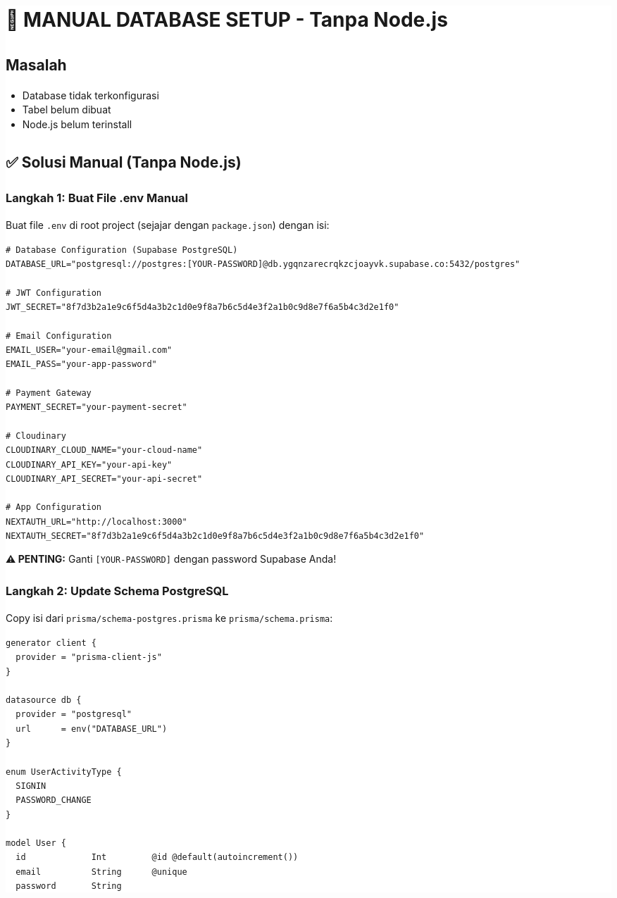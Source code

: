 # 🚨 MANUAL DATABASE SETUP - Tanpa Node.js

## Masalah
- Database tidak terkonfigurasi
- Tabel belum dibuat
- Node.js belum terinstall

## ✅ Solusi Manual (Tanpa Node.js)

### Langkah 1: Buat File .env Manual

Buat file `.env` di root project (sejajar dengan `package.json`) dengan isi:

```env
# Database Configuration (Supabase PostgreSQL)
DATABASE_URL="postgresql://postgres:[YOUR-PASSWORD]@db.ygqnzarecrqkzcjoayvk.supabase.co:5432/postgres"

# JWT Configuration
JWT_SECRET="8f7d3b2a1e9c6f5d4a3b2c1d0e9f8a7b6c5d4e3f2a1b0c9d8e7f6a5b4c3d2e1f0"

# Email Configuration
EMAIL_USER="your-email@gmail.com"
EMAIL_PASS="your-app-password"

# Payment Gateway
PAYMENT_SECRET="your-payment-secret"

# Cloudinary
CLOUDINARY_CLOUD_NAME="your-cloud-name"
CLOUDINARY_API_KEY="your-api-key"
CLOUDINARY_API_SECRET="your-api-secret"

# App Configuration
NEXTAUTH_URL="http://localhost:3000"
NEXTAUTH_SECRET="8f7d3b2a1e9c6f5d4a3b2c1d0e9f8a7b6c5d4e3f2a1b0c9d8e7f6a5b4c3d2e1f0"
```

**⚠️ PENTING:** Ganti `[YOUR-PASSWORD]` dengan password Supabase Anda!

### Langkah 2: Update Schema PostgreSQL

Copy isi dari `prisma/schema-postgres.prisma` ke `prisma/schema.prisma`:

```prisma
generator client {
  provider = "prisma-client-js"
}

datasource db {
  provider = "postgresql"
  url      = env("DATABASE_URL")
}

enum UserActivityType {
  SIGNIN
  PASSWORD_CHANGE
}

model User {
  id             Int         @id @default(autoincrement())
  email          String      @unique
  password       String
```